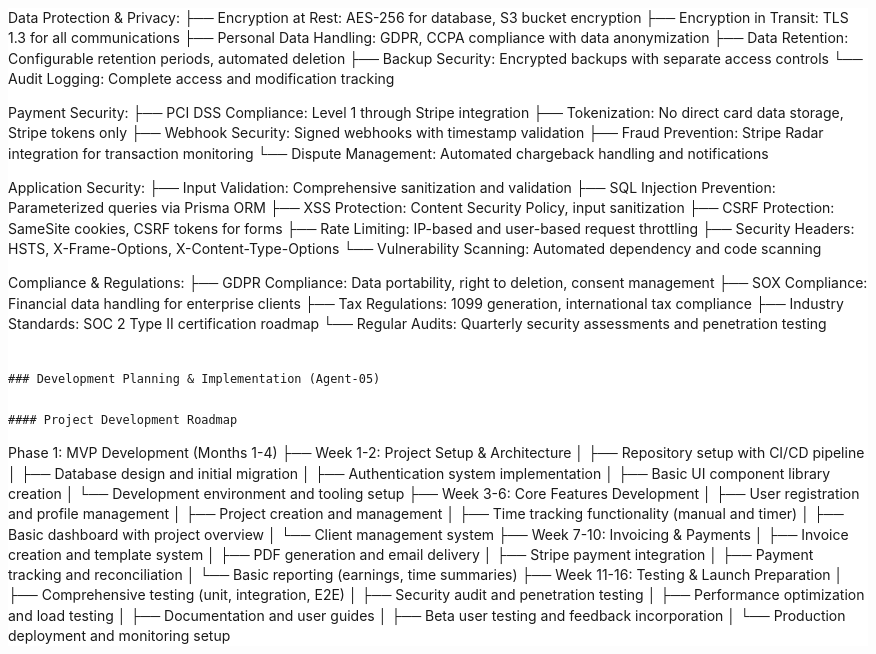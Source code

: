 Data Protection & Privacy:
├── Encryption at Rest: AES-256 for database, S3 bucket encryption
├── Encryption in Transit: TLS 1.3 for all communications
├── Personal Data Handling: GDPR, CCPA compliance with data anonymization
├── Data Retention: Configurable retention periods, automated deletion
├── Backup Security: Encrypted backups with separate access controls
└── Audit Logging: Complete access and modification tracking

Payment Security:
├── PCI DSS Compliance: Level 1 through Stripe integration
├── Tokenization: No direct card data storage, Stripe tokens only
├── Webhook Security: Signed webhooks with timestamp validation
├── Fraud Prevention: Stripe Radar integration for transaction monitoring
└── Dispute Management: Automated chargeback handling and notifications

Application Security:
├── Input Validation: Comprehensive sanitization and validation
├── SQL Injection Prevention: Parameterized queries via Prisma ORM
├── XSS Protection: Content Security Policy, input sanitization
├── CSRF Protection: SameSite cookies, CSRF tokens for forms
├── Rate Limiting: IP-based and user-based request throttling
├── Security Headers: HSTS, X-Frame-Options, X-Content-Type-Options
└── Vulnerability Scanning: Automated dependency and code scanning

Compliance & Regulations:
├── GDPR Compliance: Data portability, right to deletion, consent management
├── SOX Compliance: Financial data handling for enterprise clients
├── Tax Regulations: 1099 generation, international tax compliance
├── Industry Standards: SOC 2 Type II certification roadmap
└── Regular Audits: Quarterly security assessments and penetration testing
```

### Development Planning & Implementation (Agent-05)

#### Project Development Roadmap
```
Phase 1: MVP Development (Months 1-4)
├── Week 1-2: Project Setup & Architecture
│   ├── Repository setup with CI/CD pipeline
│   ├── Database design and initial migration
│   ├── Authentication system implementation
│   ├── Basic UI component library creation
│   └── Development environment and tooling setup
├── Week 3-6: Core Features Development
│   ├── User registration and profile management
│   ├── Project creation and management
│   ├── Time tracking functionality (manual and timer)
│   ├── Basic dashboard with project overview
│   └── Client management system
├── Week 7-10: Invoicing & Payments
│   ├── Invoice creation and template system
│   ├── PDF generation and email delivery
│   ├── Stripe payment integration
│   ├── Payment tracking and reconciliation
│   └── Basic reporting (earnings, time summaries)
├── Week 11-16: Testing & Launch Preparation
│   ├── Comprehensive testing (unit, integration, E2E)
│   ├── Security audit and penetration testing
│   ├── Performance optimization and load testing
│   ├── Documentation and user guides
│   ├── Beta user testing and feedback incorporation
│   └── Production deployment and monitoring setup
